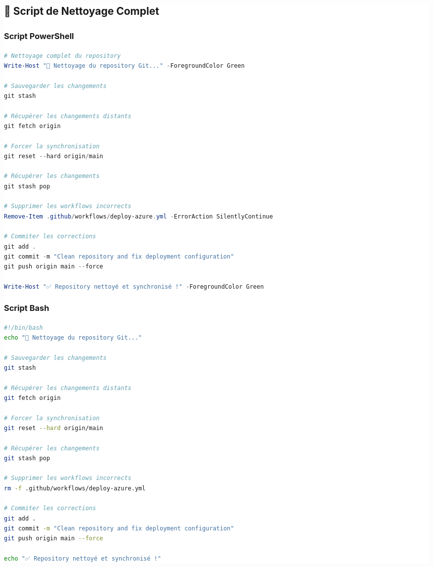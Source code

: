 ## 🚀 **Script de Nettoyage Complet**

### **Script PowerShell**
```powershell
# Nettoyage complet du repository
Write-Host "🧹 Nettoyage du repository Git..." -ForegroundColor Green

# Sauvegarder les changements
git stash

# Récupérer les changements distants
git fetch origin

# Forcer la synchronisation
git reset --hard origin/main

# Récupérer les changements
git stash pop

# Supprimer les workflows incorrects
Remove-Item .github/workflows/deploy-azure.yml -ErrorAction SilentlyContinue

# Commiter les corrections
git add .
git commit -m "Clean repository and fix deployment configuration"
git push origin main --force

Write-Host "✅ Repository nettoyé et synchronisé !" -ForegroundColor Green
```

### **Script Bash**
```bash
#!/bin/bash
echo "🧹 Nettoyage du repository Git..."

# Sauvegarder les changements
git stash

# Récupérer les changements distants
git fetch origin

# Forcer la synchronisation
git reset --hard origin/main

# Récupérer les changements
git stash pop

# Supprimer les workflows incorrects
rm -f .github/workflows/deploy-azure.yml

# Commiter les corrections
git add .
git commit -m "Clean repository and fix deployment configuration"
git push origin main --force

echo "✅ Repository nettoyé et synchronisé !"
```
